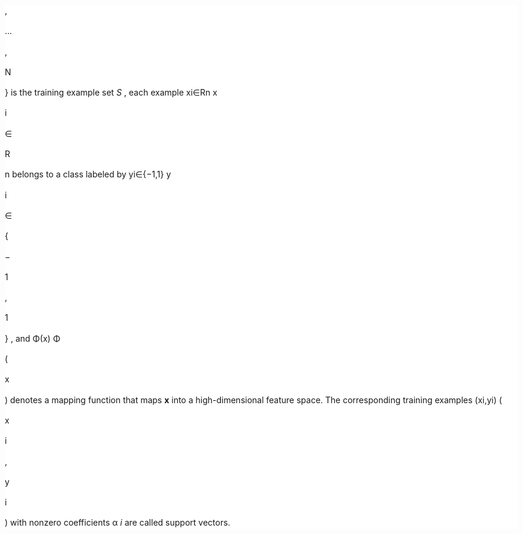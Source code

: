 ,

...

,

N

}
is the training example set _S_ , each example xi∈Rn
x

i

∈

R

n
belongs to a class labeled by yi∈{−1,1}
y

i

∈

{

−

1

,

1

}
, and Φ(x)
Φ

(

x

)
denotes a mapping function that maps **x** into a high-dimensional feature space. The corresponding training examples (xi,yi)
(

x

i

,

y

i

)
with nonzero coefficients α _i_ are called support vectors.


